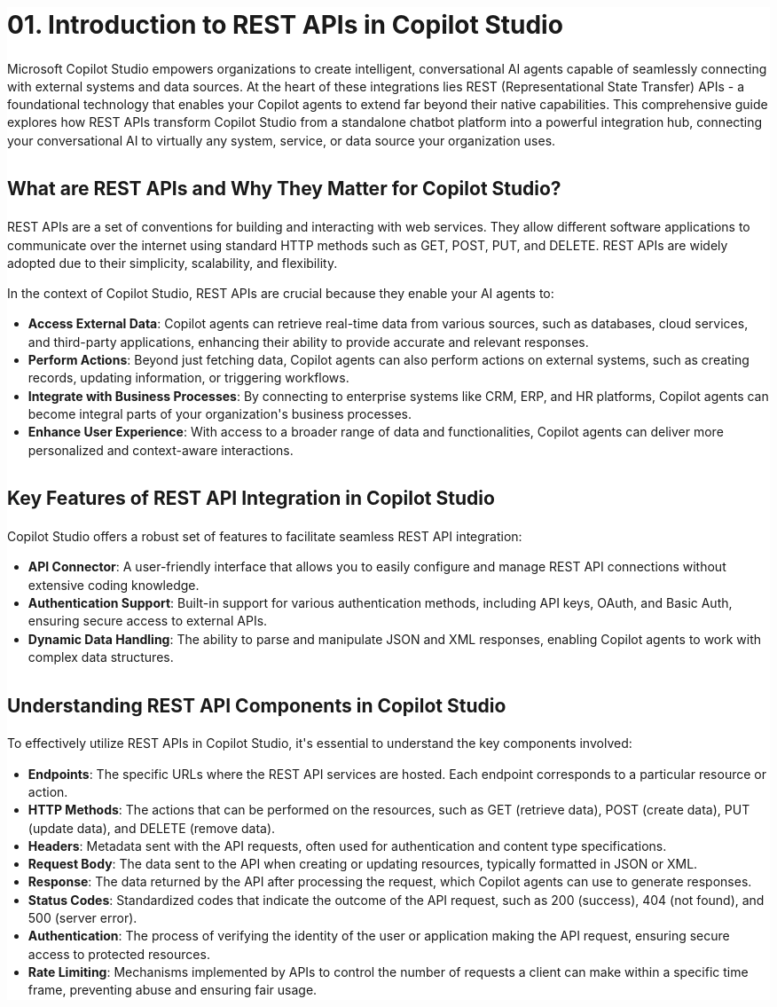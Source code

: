 # 01. Introduction to REST APIs in Copilot Studio

Microsoft Copilot Studio empowers organizations to create intelligent, conversational AI agents capable of seamlessly connecting with external systems and data sources. At the heart of these integrations lies REST (Representational State Transfer) APIs - a foundational technology that enables your Copilot agents to extend far beyond their native capabilities. This comprehensive guide explores how REST APIs transform Copilot Studio from a standalone chatbot platform into a powerful integration hub, connecting your conversational AI to virtually any system, service, or data source your organization uses.

## What are REST APIs and Why They Matter for Copilot Studio?
REST APIs are a set of conventions for building and interacting with web services. They allow different software applications to communicate over the internet using standard HTTP methods such as GET, POST, PUT, and DELETE. REST APIs are widely adopted due to their simplicity, scalability, and flexibility.

In the context of Copilot Studio, REST APIs are crucial because they enable your AI agents to:
- **Access External Data**: Copilot agents can retrieve real-time data from various sources, such as databases, cloud services, and third-party applications, enhancing their ability to provide accurate and relevant responses.
- **Perform Actions**: Beyond just fetching data, Copilot agents can also perform actions on external systems, such as creating records, updating information, or triggering workflows.
- **Integrate with Business Processes**: By connecting to enterprise systems like CRM, ERP, and HR platforms, Copilot agents can become integral parts of your organization's business processes.
- **Enhance User Experience**: With access to a broader range of data and functionalities, Copilot agents can deliver more personalized and context-aware interactions.

## Key Features of REST API Integration in Copilot Studio
Copilot Studio offers a robust set of features to facilitate seamless REST API integration:
- **API Connector**: A user-friendly interface that allows you to easily configure and manage REST API connections without extensive coding knowledge.
- **Authentication Support**: Built-in support for various authentication methods, including API keys, OAuth, and Basic Auth, ensuring secure access to external APIs.
- **Dynamic Data Handling**: The ability to parse and manipulate JSON and XML responses, enabling Copilot agents to work with complex data structures.

## Understanding REST API Components in Copilot Studio
To effectively utilize REST APIs in Copilot Studio, it's essential to understand the key components involved:
- **Endpoints**: The specific URLs where the REST API services are hosted. Each endpoint corresponds to a particular resource or action.
- **HTTP Methods**: The actions that can be performed on the resources, such as GET (retrieve data), POST (create data), PUT (update data), and DELETE (remove data).
- **Headers**: Metadata sent with the API requests, often used for authentication and content type specifications.
- **Request Body**: The data sent to the API when creating or updating resources, typically formatted in JSON or XML.
- **Response**: The data returned by the API after processing the request, which Copilot agents can use to generate responses.
- **Status Codes**: Standardized codes that indicate the outcome of the API request, such as 200 (success), 404 (not found), and 500 (server error).
- **Authentication**: The process of verifying the identity of the user or application making the API request, ensuring secure access to protected resources.
- **Rate Limiting**: Mechanisms implemented by APIs to control the number of requests a client can make within a specific time frame, preventing abuse and ensuring fair usage.
